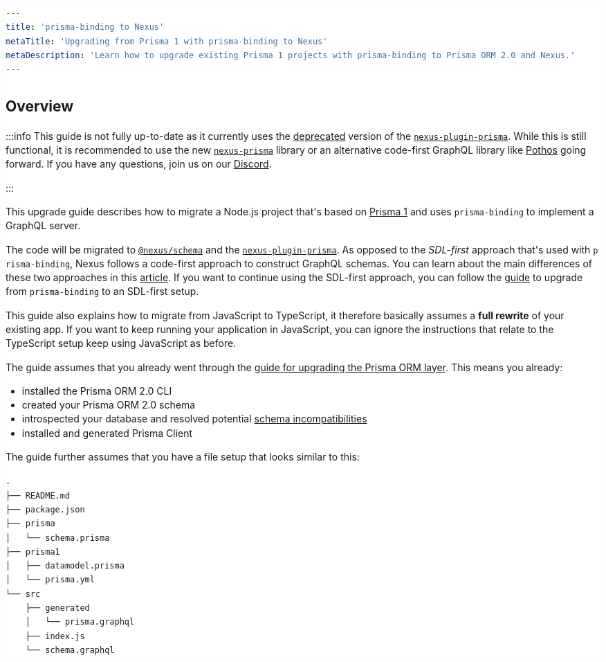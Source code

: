 ```yaml
---
title: 'prisma-binding to Nexus'
metaTitle: 'Upgrading from Prisma 1 with prisma-binding to Nexus'
metaDescription: 'Learn how to upgrade existing Prisma 1 projects with prisma-binding to Prisma ORM 2.0 and Nexus.'
---
```


## Overview

:::info
This guide is not fully up-to-date as it currently uses the [deprecated](https://github.com/graphql-nexus/nexus-plugin-prisma/issues/1039) version of the [`nexus-plugin-prisma`](https://github.com/graphql-nexus/nexus-plugin-prisma). While this is still functional, it is recommended to use the new [`nexus-prisma`](https://github.com/graphql-nexus/nexus-prisma) library or an alternative code-first GraphQL library like [Pothos](https://pothos-graphql.dev/) going forward. If you have any questions, join us on our [Discord](https://pris.ly/discord?utm_source=docs&utm_medium=intro_text).

:::

This upgrade guide describes how to migrate a Node.js project that's based on [Prisma 1](https://github.com/prisma/prisma1) and uses `prisma-binding` to implement a GraphQL server.

The code will be migrated to [`@nexus/schema`](https://github.com/graphql-nexus/nexus) and the [`nexus-plugin-prisma`](https://github.com/graphql-nexus/nexus-plugin-prisma). As opposed to the _SDL-first_ approach that's used with `prisma-binding`, Nexus follows a code-first approach to construct GraphQL schemas. You can learn about the main differences of these two approaches in this [article](https://www.prisma.io/blog/the-problems-of-schema-first-graphql-development-x1mn4cb0tyl3). If you want to continue using the SDL-first approach, you can follow the [guide](/orm/more/upgrade-guides/upgrade-from-prisma-1/upgrading-prisma-binding-to-sdl-first) to upgrade from `prisma-binding` to an SDL-first setup.

This guide also explains how to migrate from JavaScript to TypeScript, it therefore basically assumes a **full rewrite** of your existing app. If you want to keep running your application in JavaScript, you can ignore the instructions that relate to the TypeScript setup keep using JavaScript as before.

The guide assumes that you already went through the [guide for upgrading the Prisma ORM layer](/orm/more/upgrade-guides/upgrade-from-prisma-1/upgrading-the-prisma-layer-postgresql). This means you already:

- installed the Prisma ORM 2.0 CLI
- created your Prisma ORM 2.0 schema
- introspected your database and resolved potential [schema incompatibilities](/orm/more/upgrade-guides/upgrade-from-prisma-1/schema-incompatibilities-postgresql)
- installed and generated Prisma Client

The guide further assumes that you have a file setup that looks similar to this:

```
.
├── README.md
├── package.json
├── prisma
│   └── schema.prisma
├── prisma1
│   ├── datamodel.prisma
│   └── prisma.yml
└── src
    ├── generated
    │   └── prisma.graphql
    ├── index.js
    └── schema.graphql
```
